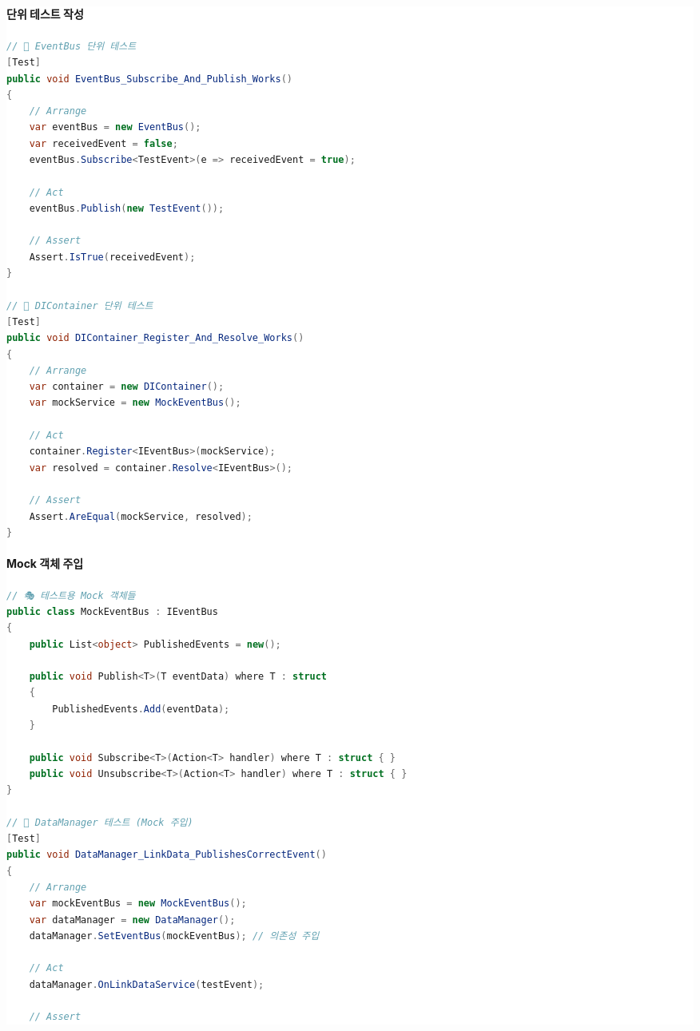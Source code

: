 #### 단위 테스트 작성
```csharp
// 🧪 EventBus 단위 테스트
[Test]
public void EventBus_Subscribe_And_Publish_Works()
{
    // Arrange
    var eventBus = new EventBus();
    var receivedEvent = false;
    eventBus.Subscribe<TestEvent>(e => receivedEvent = true);
    
    // Act
    eventBus.Publish(new TestEvent());
    
    // Assert
    Assert.IsTrue(receivedEvent);
}

// 🧪 DIContainer 단위 테스트
[Test]
public void DIContainer_Register_And_Resolve_Works()
{
    // Arrange
    var container = new DIContainer();
    var mockService = new MockEventBus();
    
    // Act
    container.Register<IEventBus>(mockService);
    var resolved = container.Resolve<IEventBus>();
    
    // Assert
    Assert.AreEqual(mockService, resolved);
}
```

#### Mock 객체 주입
```csharp
// 🎭 테스트용 Mock 객체들
public class MockEventBus : IEventBus
{
    public List<object> PublishedEvents = new();
    
    public void Publish<T>(T eventData) where T : struct
    {
        PublishedEvents.Add(eventData);
    }
    
    public void Subscribe<T>(Action<T> handler) where T : struct { }
    public void Unsubscribe<T>(Action<T> handler) where T : struct { }
}

// 🧪 DataManager 테스트 (Mock 주입)
[Test]
public void DataManager_LinkData_PublishesCorrectEvent()
{
    // Arrange
    var mockEventBus = new MockEventBus();
    var dataManager = new DataManager();
    dataManager.SetEventBus(mockEventBus); // 의존성 주입
    
    // Act
    dataManager.OnLinkDataService(testEvent);
    
    // Assert
```